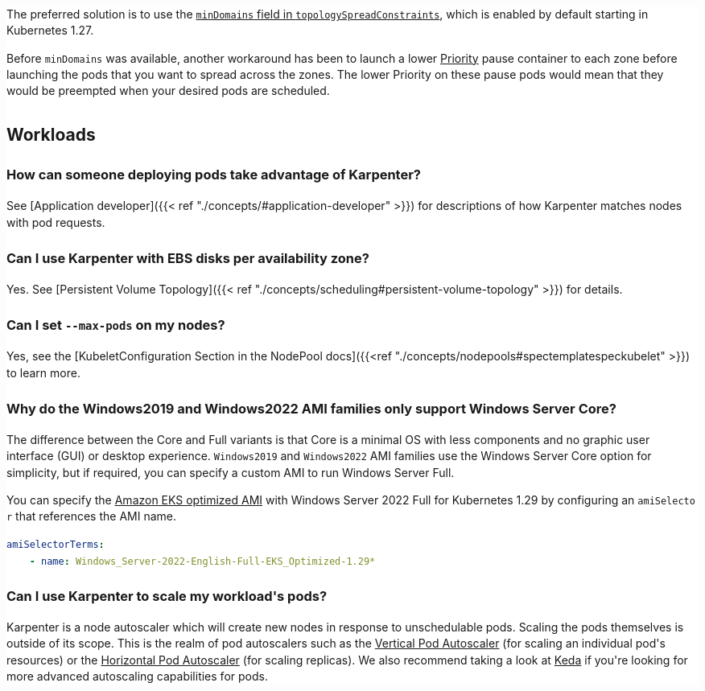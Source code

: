 The preferred solution is to use the [`minDomains` field in `topologySpreadConstraints`](https://kubernetes.io/docs/concepts/scheduling-eviction/topology-spread-constraints/#topologyspreadconstraints-field), which is enabled by default starting in Kubernetes 1.27.

Before `minDomains` was available, another workaround has been to launch a lower [Priority](https://kubernetes.io/docs/concepts/scheduling-eviction/pod-priority-preemption/) pause container to each zone before launching the pods that you want to spread across the zones. The lower Priority on these pause pods would mean that they would be preempted when your desired pods are scheduled.

## Workloads

### How can someone deploying pods take advantage of Karpenter?

See [Application developer]({{< ref "./concepts/#application-developer" >}}) for descriptions of how Karpenter matches nodes with pod requests.

### Can I use Karpenter with EBS disks per availability zone?
Yes.  See [Persistent Volume Topology]({{< ref "./concepts/scheduling#persistent-volume-topology" >}}) for details.

### Can I set `--max-pods` on my nodes?
Yes, see the [KubeletConfiguration Section in the NodePool docs]({{<ref "./concepts/nodepools#spectemplatespeckubelet" >}}) to learn more.

### Why do the Windows2019 and Windows2022 AMI families only support Windows Server Core?
The difference between the Core and Full variants is that Core is a minimal OS with less components and no graphic user interface (GUI) or desktop experience.
`Windows2019` and `Windows2022` AMI families use the Windows Server Core option for simplicity, but if required, you can specify a custom AMI to run Windows Server Full.

You can specify the [Amazon EKS optimized AMI](https://docs.aws.amazon.com/eks/latest/userguide/eks-optimized-windows-ami.html) with Windows Server 2022 Full for Kubernetes 1.29 by configuring an `amiSelector` that references the AMI name.
```yaml
amiSelectorTerms:
    - name: Windows_Server-2022-English-Full-EKS_Optimized-1.29*
```

### Can I use Karpenter to scale my workload's pods?
Karpenter is a node autoscaler which will create new nodes in response to unschedulable pods. Scaling the pods themselves is outside of its scope.
This is the realm of pod autoscalers such as the [Vertical Pod Autoscaler](https://github.com/kubernetes/autoscaler/tree/master/vertical-pod-autoscaler) (for scaling an individual pod's resources) or the [Horizontal Pod Autoscaler](https://kubernetes.io/docs/tasks/run-application/horizontal-pod-autoscale/) (for scaling replicas).
We also recommend taking a look at [Keda](https://keda.sh/) if you're looking for more advanced autoscaling capabilities for pods.
